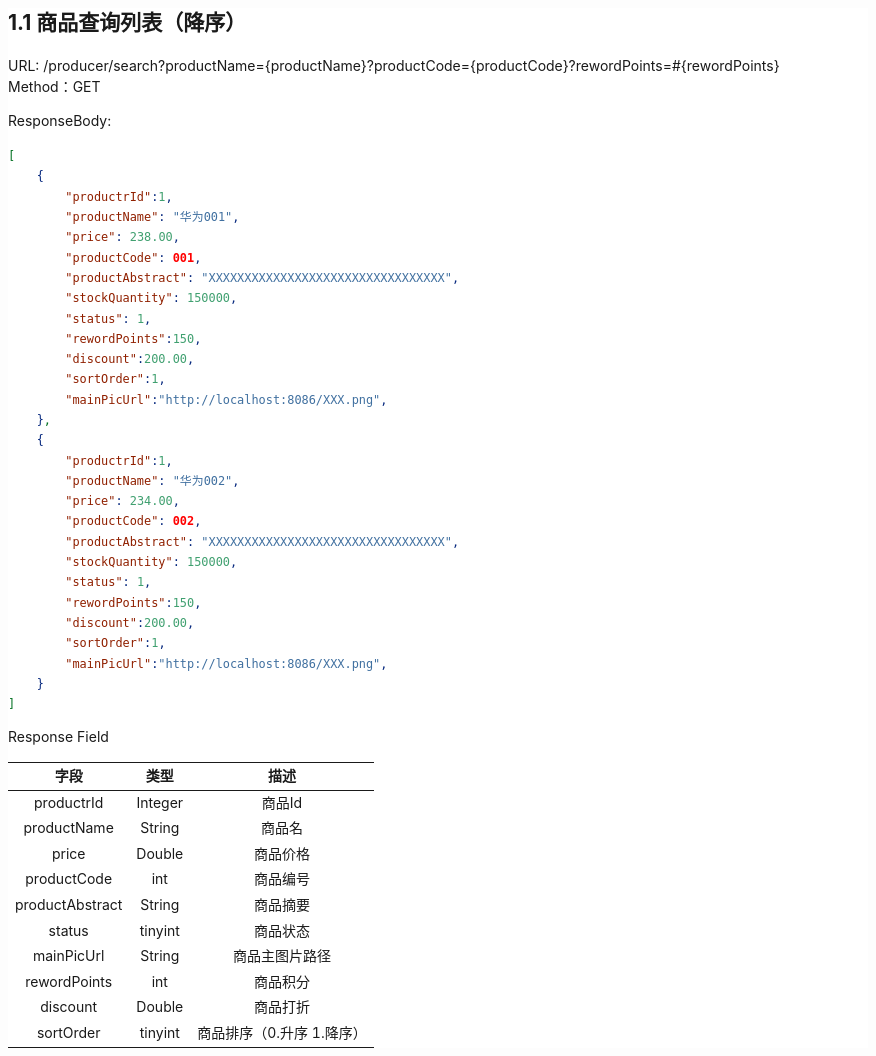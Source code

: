 ## 1.1 商品查询列表（降序）

URL: /producer/search?productName={productName}?productCode={productCode}?rewordPoints=#{rewordPoints}   
Method：GET  

ResponseBody:  
```json
[
    {
        "productrId":1,
        "productName": "华为001",
        "price": 238.00,
        "productCode": 001,
        "productAbstract": "XXXXXXXXXXXXXXXXXXXXXXXXXXXXXXXXX",
        "stockQuantity": 150000,
        "status": 1,
        "rewordPoints":150,
        "discount":200.00,
        "sortOrder":1,
        "mainPicUrl":"http://localhost:8086/XXX.png",
    },
    {
        "productrId":1,
        "productName": "华为002",
        "price": 234.00,
        "productCode": 002,
        "productAbstract": "XXXXXXXXXXXXXXXXXXXXXXXXXXXXXXXXX",
        "stockQuantity": 150000,
        "status": 1,
        "rewordPoints":150,
        "discount":200.00,
        "sortOrder":1,
        "mainPicUrl":"http://localhost:8086/XXX.png",
    }
]

```


Response Field  

| 字段     |     类型 |   描述   | 
| :--------------: | :--------:| :------: |
| productrId   | Integer   | 商品Id    |
| productName   | String   | 商品名    |
| price   | Double   |    商品价格    |
| productCode   | int   | 商品编号    |
| productAbstract   | String   | 商品摘要    |
| status   | tinyint   | 商品状态    |
| mainPicUrl   | String   | 商品主图片路径    |
| rewordPoints   | int   | 商品积分     |
| discount   | Double   | 商品打折     |
| sortOrder   | tinyint   | 商品排序（0.升序 1.降序）     |
